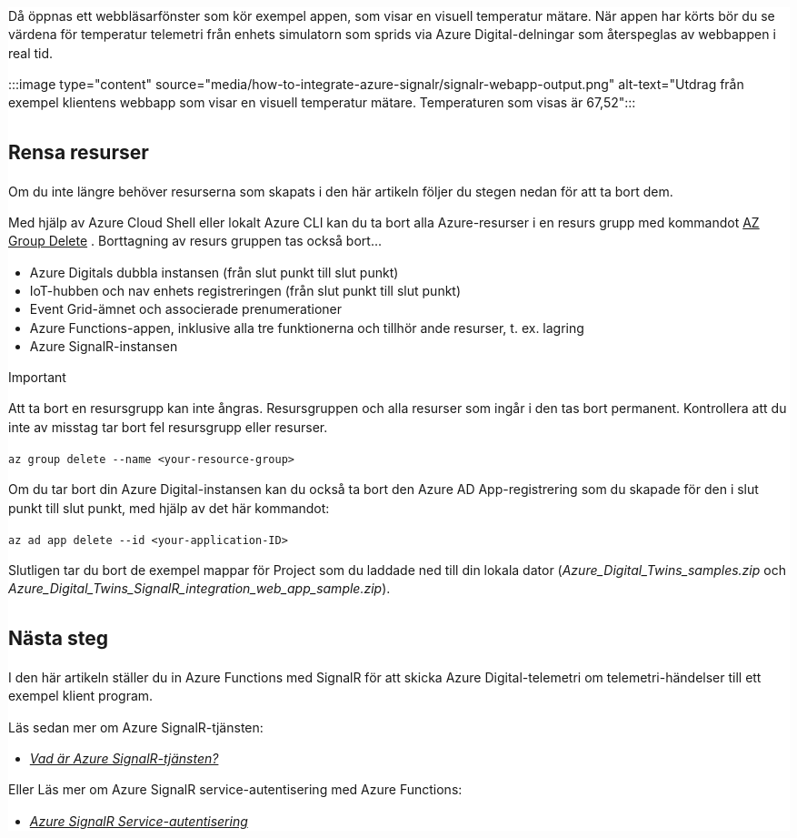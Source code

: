 Då öppnas ett webbläsarfönster som kör exempel appen, som visar en visuell temperatur mätare. När appen har körts bör du se värdena för temperatur telemetri från enhets simulatorn som sprids via Azure Digital-delningar som återspeglas av webbappen i real tid.

:::image type="content" source="media/how-to-integrate-azure-signalr/signalr-webapp-output.png" alt-text="Utdrag från exempel klientens webbapp som visar en visuell temperatur mätare. Temperaturen som visas är 67,52":::

## <a name="clean-up-resources"></a>Rensa resurser

Om du inte längre behöver resurserna som skapats i den här artikeln följer du stegen nedan för att ta bort dem. 

Med hjälp av Azure Cloud Shell eller lokalt Azure CLI kan du ta bort alla Azure-resurser i en resurs grupp med kommandot [AZ Group Delete](https://docs.microsoft.com/cli/azure/group?view=azure-cli-latest#az-group-delete) . Borttagning av resurs gruppen tas också bort...
* Azure Digitals dubbla instansen (från slut punkt till slut punkt)
* IoT-hubben och nav enhets registreringen (från slut punkt till slut punkt)
* Event Grid-ämnet och associerade prenumerationer
* Azure Functions-appen, inklusive alla tre funktionerna och tillhör ande resurser, t. ex. lagring
* Azure SignalR-instansen

> [!IMPORTANT]
> Att ta bort en resursgrupp kan inte ångras. Resursgruppen och alla resurser som ingår i den tas bort permanent. Kontrollera att du inte av misstag tar bort fel resursgrupp eller resurser. 

```azurecli
az group delete --name <your-resource-group>
```

Om du tar bort din Azure Digital-instansen kan du också ta bort den Azure AD App-registrering som du skapade för den i slut punkt till slut punkt, med hjälp av det här kommandot:

```azurecli
az ad app delete --id <your-application-ID>
```

Slutligen tar du bort de exempel mappar för Project som du laddade ned till din lokala dator (*Azure_Digital_Twins_samples.zip* och *Azure_Digital_Twins_SignalR_integration_web_app_sample.zip*).

## <a name="next-steps"></a>Nästa steg

I den här artikeln ställer du in Azure Functions med SignalR för att skicka Azure Digital-telemetri om telemetri-händelser till ett exempel klient program.

Läs sedan mer om Azure SignalR-tjänsten:
* [*Vad är Azure SignalR-tjänsten?*](../azure-signalr/signalr-overview.md)

Eller Läs mer om Azure SignalR service-autentisering med Azure Functions:
* [*Azure SignalR Service-autentisering*](../azure-signalr/signalr-tutorial-authenticate-azure-functions.md)
